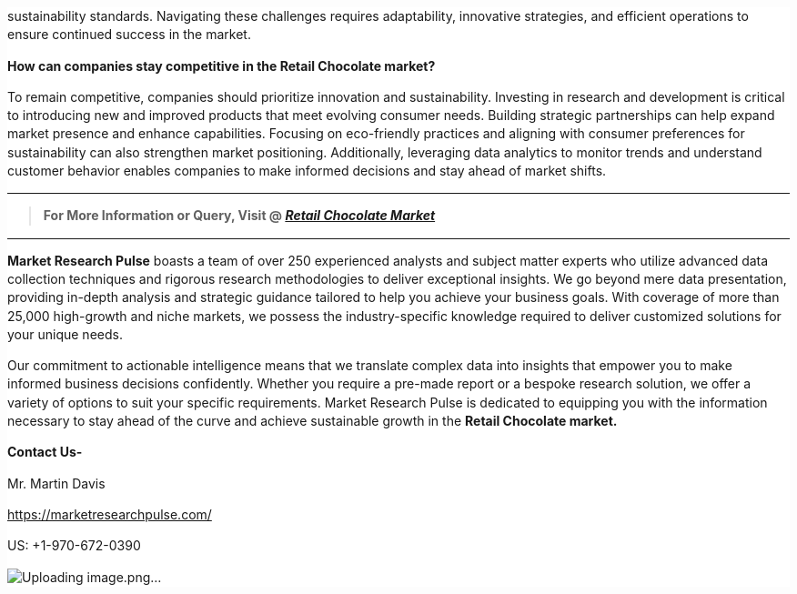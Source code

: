 sustainability standards. Navigating these challenges requires adaptability, innovative strategies, and efficient operations to ensure continued success in the market.</p><p><strong>How can companies stay competitive in the Retail Chocolate market?</strong></p><p>To remain competitive, companies should prioritize innovation and sustainability. Investing in research and development is critical to introducing new and improved products that meet evolving consumer needs. Building strategic partnerships can help expand market presence and enhance capabilities. Focusing on eco-friendly practices and aligning with consumer preferences for sustainability can also strengthen market positioning. Additionally, leveraging data analytics to monitor trends and understand customer behavior enables companies to make informed decisions and stay ahead of market shifts.</p><hr /><blockquote><p><strong>For More Information or Query, Visit @&nbsp;<em><a href="https://marketresearchpulse.com/report/57695/retail-chocolate-market?utm_source=Linkedin&utm_medium=0117">Retail Chocolate Market</a></em></strong></p></blockquote><hr /><p><strong>Market Research Pulse</strong> boasts a team of over 250 experienced analysts and subject matter experts who utilize advanced data collection techniques and rigorous research methodologies to deliver exceptional insights. We go beyond mere data presentation, providing in-depth analysis and strategic guidance tailored to help you achieve your business goals. With coverage of more than 25,000 high-growth and niche markets, we possess the industry-specific knowledge required to deliver customized solutions for your unique needs.</p><p>Our commitment to actionable intelligence means that we translate complex data into insights that empower you to make informed business decisions confidently. Whether you require a pre-made report or a bespoke research solution, we offer a variety of options to suit your specific requirements. Market Research Pulse is dedicated to equipping you with the information necessary to stay ahead of the curve and achieve sustainable growth in the <strong>Retail Chocolate market.</strong></p><p><strong>Contact Us-</strong></p><p>Mr. Martin Davis</p><p>https://marketresearchpulse.com/</p><p>US: +1-970-672-0390</p>
![Uploading image.png…]()
